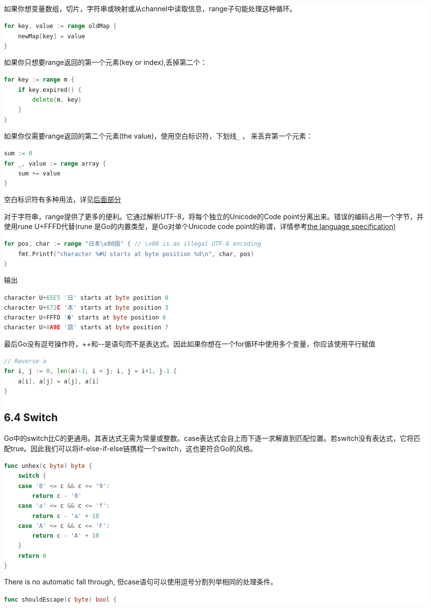 ```go
```
如果你想变量数组，切片，字符串或映射或从channel中读取信息，range子句能处理这种循环。
```go
for key, value := range oldMap {
    newMap[key] = value
}
```
如果你只想要range返回的第一个元素(key or index),丢掉第二个：
```go
for key := range m {
    if key.expired() {
        delete(m, key)
    }
}
```
如果你仅需要range返回的第二个元素(the value)，使用空白标识符，下划线`_` ， 来丢弃第一个元素：
```go
sum := 0
for _, value := range array {
    sum += value
}
```
空白标识符有多种用法，详见[后面部分](https://golang.org/doc/effective_go.html#blank)

对于字符串，range提供了更多的便利。它通过解析UTF-8，将每个独立的Unicode的Code point分离出来。错误的编码占用一个字节，并使用rune U+FFFD代替(rune 是Go的内置类型，是Go对单个Unicode code point的称谓，详情参考[the language specification](https://golang.org/ref/spec#Rune_literals))

```go
for pos, char := range "日本\x80語" { // \x80 is an illegal UTF-8 encoding
    fmt.Printf("character %#U starts at byte position %d\n", char, pos)
}
```
输出
```go
character U+65E5 '日' starts at byte position 0
character U+672C '本' starts at byte position 3
character U+FFFD '�' starts at byte position 6
character U+8A9E '語' starts at byte position 7
```
最后Go没有逗号操作符，++和--是语句而不是表达式。因此如果你想在一个for循环中使用多个变量，你应该使用平行赋值
```go
// Reverse a
for i, j := 0, len(a)-1; i < j; i, j = i+1, j-1 {
    a[i], a[j] = a[j], a[i]
}
```
## 6.4 Switch
Go中的switch比C的更通用。其表达式无需为常量或整数。case表达式会自上而下逐一求解直到匹配位置。若switch没有表达式，它将匹配true。因此我们可以将if-else-if-else链携程一个switch，这也更符合Go的风格。
```go
func unhex(c byte) byte {
    switch {
    case '0' <= c && c <= '9':
        return c - '0'
    case 'a' <= c && c <= 'f':
        return c - 'a' + 10
    case 'A' <= c && c <= 'F':
        return c - 'A' + 10
    }
    return 0
}
```
There is no automatic fall through, 但case语句可以使用逗号分割列举相同的处理条件。
```go
func shouldEscape(c byte) bool {
```